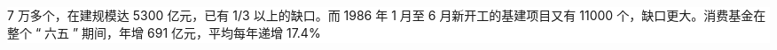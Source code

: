   <span class="s2">
   7
  </span>
  <span class="s1">
   万多个，在建规模达
  </span>
  <span class="s2">
   5300
  </span>
  <span class="s1">
   亿元，已有
  </span>
  <span class="s2">
   1/3
  </span>
  <span class="s1">
   以上的缺口。而
  </span>
  <span class="s2">
   1986
  </span>
  <span class="s1">
   年
  </span>
  <span class="s2">
   1
  </span>
  <span class="s1">
   月至
  </span>
  <span class="s2">
   6
  </span>
  <span class="s1">
   月新开工的基建项目又有
  </span>
  <span class="s2">
   11000
  </span>
  <span class="s1">
   个，缺口更大。消费基金在整个
  </span>
  <span class="s2">
   “
  </span>
  <span class="s1">
   六五
  </span>
  <span class="s2">
   ”
  </span>
  <span class="s1">
   期间，年增
  </span>
  <span class="s2">
   691
  </span>
  <span class="s1">
   亿元，平均每年递增
  </span>
  <span class="s2">
   17.4%
  </span>
  <span class="s1">